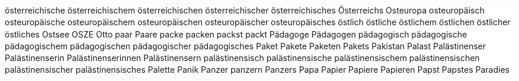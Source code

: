 österreichische
österreichischem
österreichischen
österreichischer
österreichisches
Österreichs
Osteuropa
osteuropäisch
osteuropäische
osteuropäischem
osteuropäischen
osteuropäischer
osteuropäisches
östlich
östliche
östlichem
östlichen
östlicher
östliches
Ostsee
OSZE
Otto
paar
Paare
packe
packen
packst
packt
Pädagoge
Pädagogen
pädagogisch
pädagogische
pädagogischem
pädagogischen
pädagogischer
pädagogisches
Paket
Pakete
Paketen
Pakets
Pakistan
Palast
Palästinenser
Palästinenserin
Palästinenserinnen
Palästinensern
palästinensisch
palästinensische
palästinensischem
palästinensischen
palästinensischer
palästinensisches
Palette
Panik
Panzer
panzern
Panzers
Papa
Papier
Papiere
Papieren
Papst
Papstes
Paradies